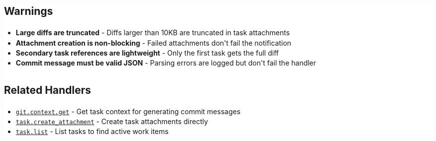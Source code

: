 ## Warnings

- **Large diffs are truncated** - Diffs larger than 10KB are truncated in task attachments
- **Attachment creation is non-blocking** - Failed attachments don't fail the notification
- **Secondary task references are lightweight** - Only the first task gets the full diff
- **Commit message must be valid JSON** - Parsing errors are logged but don't fail the handler

## Related Handlers

- [`git.context.get`](./context_get.md) - Get task context for generating commit messages
- [`task.create_attachment`](../task/create_attachment.md) - Create task attachments directly
- [`task.list`](../task/list.md) - List tasks to find active work items